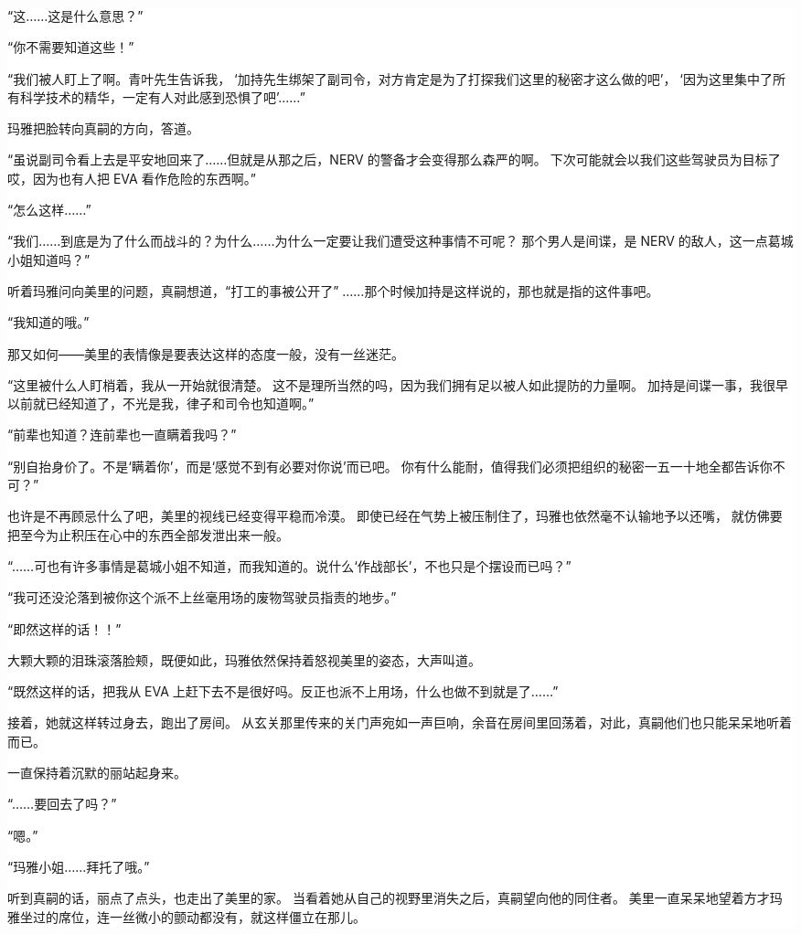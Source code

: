 “这……这是什么意思？”

“你不需要知道这些！”

“我们被人盯上了啊。青叶先生告诉我，
‘加持先生绑架了副司令，对方肯定是为了打探我们这里的秘密才这么做的吧’，
‘因为这里集中了所有科学技术的精华，一定有人对此感到恐惧了吧’……”

玛雅把脸转向真嗣的方向，答道。

“虽说副司令看上去是平安地回来了……但就是从那之后，NERV 的警备才会变得那么森严的啊。
下次可能就会以我们这些驾驶员为目标了哎，因为也有人把 EVA 看作危险的东西啊。”

“怎么这样……”

“我们……到底是为了什么而战斗的？为什么……为什么一定要让我们遭受这种事情不可呢？
那个男人是间谍，是 NERV 的敌人，这一点葛城小姐知道吗？”

听着玛雅问向美里的问题，真嗣想道，“打工的事被公开了”
……那个时候加持是这样说的，那也就是指的这件事吧。

“我知道的哦。”

那又如何——美里的表情像是要表达这样的态度一般，没有一丝迷茫。

“这里被什么人盯梢着，我从一开始就很清楚。
这不是理所当然的吗，因为我们拥有足以被人如此提防的力量啊。
加持是间谍一事，我很早以前就已经知道了，不光是我，律子和司令也知道啊。”

“前辈也知道？连前辈也一直瞒着我吗？”

“别自抬身价了。不是‘瞒着你’，而是‘感觉不到有必要对你说’而已吧。
你有什么能耐，值得我们必须把组织的秘密一五一十地全都告诉你不可？”

也许是不再顾忌什么了吧，美里的视线已经变得平稳而冷漠。
即使已经在气势上被压制住了，玛雅也依然毫不认输地予以还嘴，
就仿佛要把至今为止积压在心中的东西全部发泄出来一般。

“……可也有许多事情是葛城小姐不知道，而我知道的。说什么‘作战部长’，不也只是个摆设而已吗？”

“我可还没沦落到被你这个派不上丝毫用场的废物驾驶员指责的地步。”

“即然这样的话！！”

大颗大颗的泪珠滚落脸颊，既便如此，玛雅依然保持着怒视美里的姿态，大声叫道。

“既然这样的话，把我从 EVA 上赶下去不是很好吗。反正也派不上用场，什么也做不到就是了……”

接着，她就这样转过身去，跑出了房间。
从玄关那里传来的关门声宛如一声巨响，余音在房间里回荡着，对此，真嗣他们也只能呆呆地听着而已。

一直保持着沉默的丽站起身来。

“……要回去了吗？”

“嗯。”

“玛雅小姐……拜托了哦。”

听到真嗣的话，丽点了点头，也走出了美里的家。
当看着她从自己的视野里消失之后，真嗣望向他的同住者。
美里一直呆呆地望着方才玛雅坐过的席位，连一丝微小的颤动都没有，就这样僵立在那儿。
